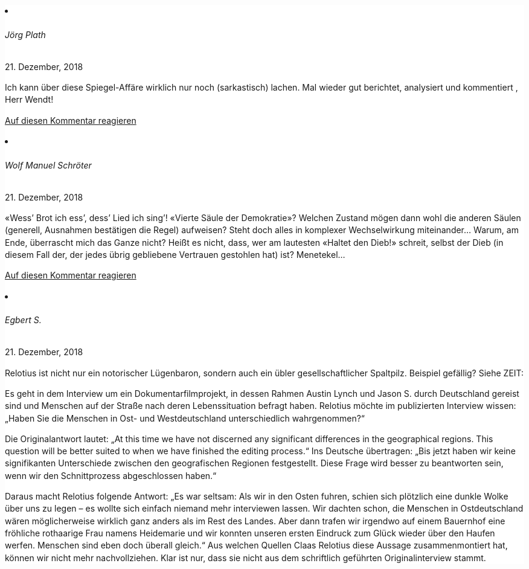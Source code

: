 
</li>
<li class="comment odd alt thread-odd thread-alt depth-1 clearfix" id="li-comment-7236">
<h6 class="author">Jörg Plath</h6> <span class="date">21. Dezember, 2018</span>



Ich kann über diese Spiegel-Affäre wirklich nur noch (sarkastisch) lachen. Mal wieder gut berichtet, analysiert und kommentiert , Herr Wendt!

<a rel="nofollow" class="comment-reply-link" href="#comment-7236" data-commentid="7236" data-postid="8004" data-belowelement="comment-7236" data-respondelement="respond" data-replyto="Antworte auf Jörg Plath" aria-label="Antworte auf Jörg Plath">Auf diesen Kommentar reagieren</a> 


</li>
<li class="comment even thread-even depth-1 clearfix" id="li-comment-7238">
<h6 class="author">Wolf Manuel Schröter</h6> <span class="date">21. Dezember, 2018</span>



«Wess&#8217; Brot ich ess&#8217;, dess&#8217; Lied ich sing&#8217;! «Vierte Säule der Demokratie»? Welchen Zustand mögen dann wohl die anderen Säulen (generell, Ausnahmen bestätigen die Regel) aufweisen? Steht doch alles in komplexer Wechselwirkung miteinander&#8230; Warum, am Ende, überrascht mich das Ganze nicht? Heißt es nicht, dass, wer am lautesten «Haltet den Dieb!» schreit, selbst der Dieb (in diesem Fall der, der jedes übrig gebliebene Vertrauen gestohlen hat) ist? Menetekel&#8230;

<a rel="nofollow" class="comment-reply-link" href="#comment-7238" data-commentid="7238" data-postid="8004" data-belowelement="comment-7238" data-respondelement="respond" data-replyto="Antworte auf Wolf Manuel Schröter" aria-label="Antworte auf Wolf Manuel Schröter">Auf diesen Kommentar reagieren</a> 


</li>
<li class="comment odd alt thread-odd thread-alt depth-1 clearfix" id="li-comment-7239">
<h6 class="author">Egbert S.</h6> <span class="date">21. Dezember, 2018</span>



Relotius ist nicht nur ein notorischer Lügenbaron, sondern auch ein übler gesellschaftlicher Spaltpilz. Beispiel gefällig? Siehe ZEIT:

Es geht in dem Interview um ein Dokumentarfilmprojekt, in dessen Rahmen Austin Lynch und Jason S. durch Deutschland gereist sind und Menschen auf der Straße nach deren Lebenssituation befragt haben. Relotius möchte im publizierten Interview wissen: „Haben Sie die Menschen in Ost- und Westdeutschland unterschiedlich wahrgenommen?“

Die Originalantwort lautet: „At this time we have not discerned any significant differences in the geographical regions. This question will be better suited to when we have finished the editing process.“ Ins Deutsche übertragen: „Bis jetzt haben wir keine signifikanten Unterschiede zwischen den geografischen Regionen festgestellt. Diese Frage wird besser zu beantworten sein, wenn wir den Schnittprozess abgeschlossen haben.“

Daraus macht Relotius folgende Antwort: „Es war seltsam: Als wir in den Osten fuhren, schien sich plötzlich eine dunkle Wolke über uns zu legen – es wollte sich einfach niemand mehr interviewen lassen. Wir dachten schon, die Menschen in Ostdeutschland wären möglicherweise wirklich ganz anders als im Rest des Landes. Aber dann trafen wir irgendwo auf einem Bauernhof eine fröhliche rothaarige Frau namens Heidemarie und wir konnten unseren ersten Eindruck zum Glück wieder über den Haufen werfen. Menschen sind eben doch überall gleich.“ Aus welchen Quellen Claas Relotius diese Aussage zusammenmontiert hat, können wir nicht mehr nachvollziehen. Klar ist nur, dass sie nicht aus dem schriftlich geführten Originalinterview stammt. 

